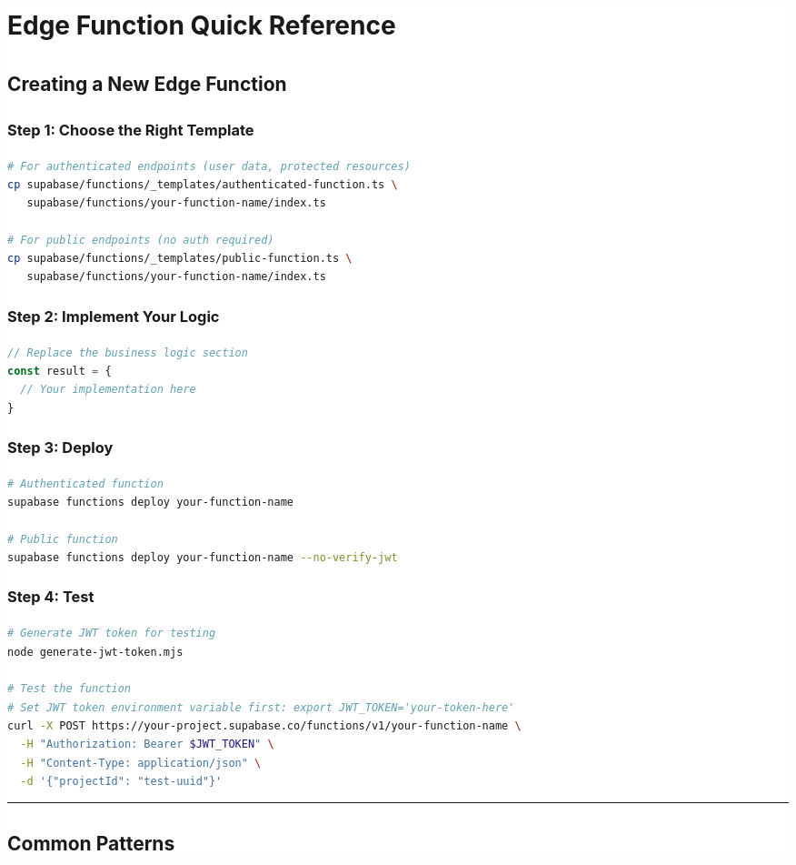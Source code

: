 # Edge Function Quick Reference

## Creating a New Edge Function

### Step 1: Choose the Right Template

```bash
# For authenticated endpoints (user data, protected resources)
cp supabase/functions/_templates/authenticated-function.ts \
   supabase/functions/your-function-name/index.ts

# For public endpoints (no auth required)
cp supabase/functions/_templates/public-function.ts \
   supabase/functions/your-function-name/index.ts
```

### Step 2: Implement Your Logic

```typescript
// Replace the business logic section
const result = {
  // Your implementation here
}
```

### Step 3: Deploy

```bash
# Authenticated function
supabase functions deploy your-function-name

# Public function
supabase functions deploy your-function-name --no-verify-jwt
```

### Step 4: Test

```bash
# Generate JWT token for testing
node generate-jwt-token.mjs

# Test the function
# Set JWT token environment variable first: export JWT_TOKEN='your-token-here'
curl -X POST https://your-project.supabase.co/functions/v1/your-function-name \
  -H "Authorization: Bearer $JWT_TOKEN" \
  -H "Content-Type: application/json" \
  -d '{"projectId": "test-uuid"}'
```

---

## Common Patterns
